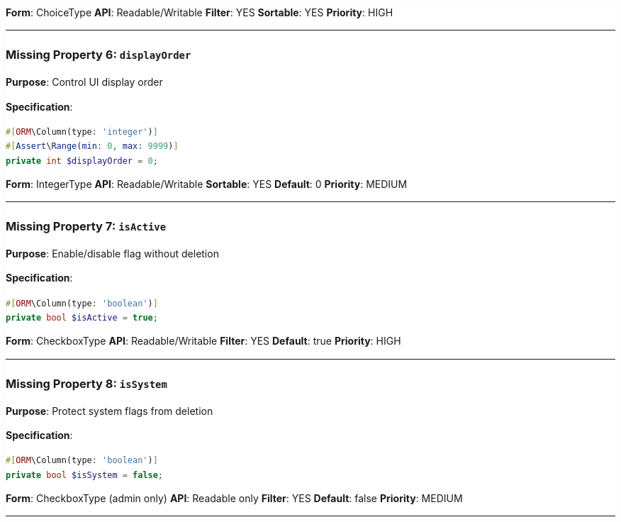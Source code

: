 **Form**: ChoiceType
**API**: Readable/Writable
**Filter**: YES
**Sortable**: YES
**Priority**: HIGH

---

### Missing Property 6: `displayOrder`

**Purpose**: Control UI display order

**Specification**:
```php
#[ORM\Column(type: 'integer')]
#[Assert\Range(min: 0, max: 9999)]
private int $displayOrder = 0;
```

**Form**: IntegerType
**API**: Readable/Writable
**Sortable**: YES
**Default**: 0
**Priority**: MEDIUM

---

### Missing Property 7: `isActive`

**Purpose**: Enable/disable flag without deletion

**Specification**:
```php
#[ORM\Column(type: 'boolean')]
private bool $isActive = true;
```

**Form**: CheckboxType
**API**: Readable/Writable
**Filter**: YES
**Default**: true
**Priority**: HIGH

---

### Missing Property 8: `isSystem`

**Purpose**: Protect system flags from deletion

**Specification**:
```php
#[ORM\Column(type: 'boolean')]
private bool $isSystem = false;
```

**Form**: CheckboxType (admin only)
**API**: Readable only
**Filter**: YES
**Default**: false
**Priority**: MEDIUM

---